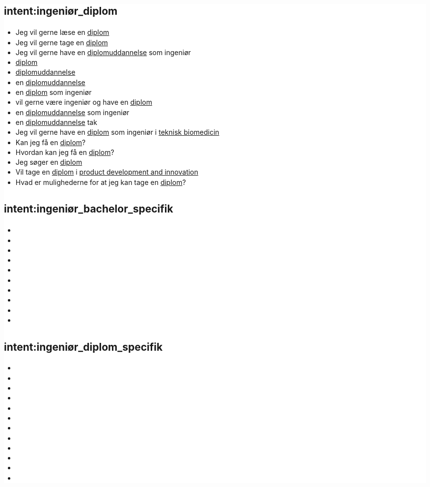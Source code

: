 ## intent:ingeniør_diplom

- Jeg vil gerne læse en [diplom](diplom_uddannelse)
- Jeg vil gerne tage en [diplom](diplom_uddannelse)
- Jeg vil gerne have en [diplomuddannelse](diplom_uddannelse) som ingeniør
- [diplom](diplom_uddannelse)
- [diplomuddannelse](diplom_uddannelse)
- en [diplomuddannelse](diplom_uddannelse)
- en [diplom](diplom_uddannelse) som ingeniør
- vil gerne være ingeniør og have en [diplom](diplom_uddannelse)
- en [diplomuddannelse](diplom_uddannelse) som ingeniør
- en [diplomuddannelse](diplom_uddannelse) tak
- Jeg vil gerne have en [diplom](diplom_uddannelse) som ingeniør i [teknisk biomedicin](studie)
- Kan jeg få en [diplom](diplom_uddannelse)?
- Hvordan kan jeg få en [diplom](diplom_uddannelse)?
- Jeg søger en [diplom](diplom_uddannelse)
- Vil tage en [diplom](diplom_uddannelse) i [product development and innovation](studie)
- Hvad er mulighederne for at jeg kan tage en [diplom](diplom_uddannelse)?

## intent:ingeniør_bachelor_specifik
- 
-
-
-
-
-
-
-
-
-


## intent:ingeniør_diplom_specifik
- 
- 
-
-
-
-
-
-
-
-
-
-
